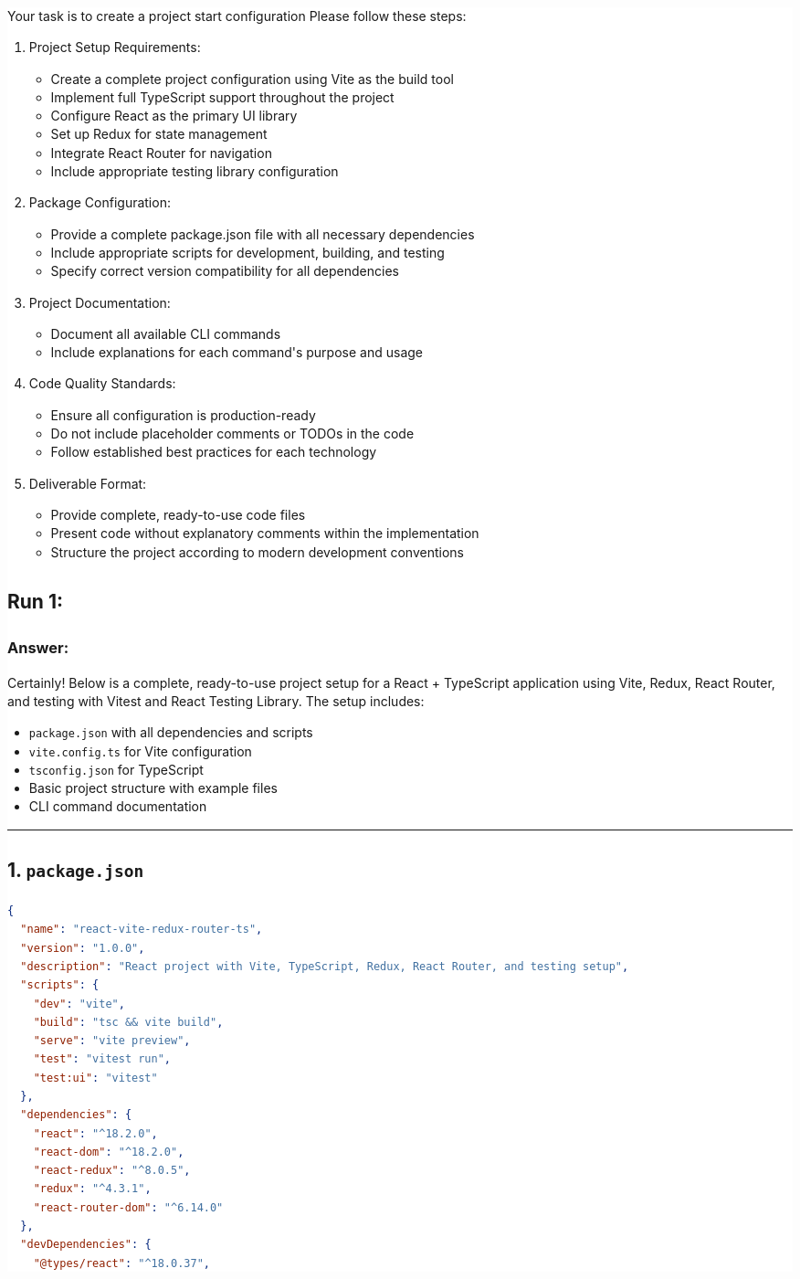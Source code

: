 Your task is to create a project start configuration
Please follow these steps:

1. Project Setup Requirements:
   - Create a complete project configuration using Vite as the build tool
   - Implement full TypeScript support throughout the project
   - Configure React as the primary UI library
   - Set up Redux for state management
   - Integrate React Router for navigation
   - Include appropriate testing library configuration

2. Package Configuration:
   - Provide a complete package.json file with all necessary dependencies
   - Include appropriate scripts for development, building, and testing
   - Specify correct version compatibility for all dependencies

3. Project Documentation:
   - Document all available CLI commands
   - Include explanations for each command's purpose and usage

4. Code Quality Standards:
   - Ensure all configuration is production-ready
   - Do not include placeholder comments or TODOs in the code
   - Follow established best practices for each technology

5. Deliverable Format:
   - Provide complete, ready-to-use code files
   - Present code without explanatory comments within the implementation
   - Structure the project according to modern development conventions
## Run 1:
### Answer:
Certainly! Below is a complete, ready-to-use project setup for a React + TypeScript application using Vite, Redux, React Router, and testing with Vitest and React Testing Library. The setup includes:

- `package.json` with all dependencies and scripts
- `vite.config.ts` for Vite configuration
- `tsconfig.json` for TypeScript
- Basic project structure with example files
- CLI command documentation

---

## 1. `package.json`

```json
{
  "name": "react-vite-redux-router-ts",
  "version": "1.0.0",
  "description": "React project with Vite, TypeScript, Redux, React Router, and testing setup",
  "scripts": {
    "dev": "vite",
    "build": "tsc && vite build",
    "serve": "vite preview",
    "test": "vitest run",
    "test:ui": "vitest"
  },
  "dependencies": {
    "react": "^18.2.0",
    "react-dom": "^18.2.0",
    "react-redux": "^8.0.5",
    "redux": "^4.3.1",
    "react-router-dom": "^6.14.0"
  },
  "devDependencies": {
    "@types/react": "^18.0.37",
```